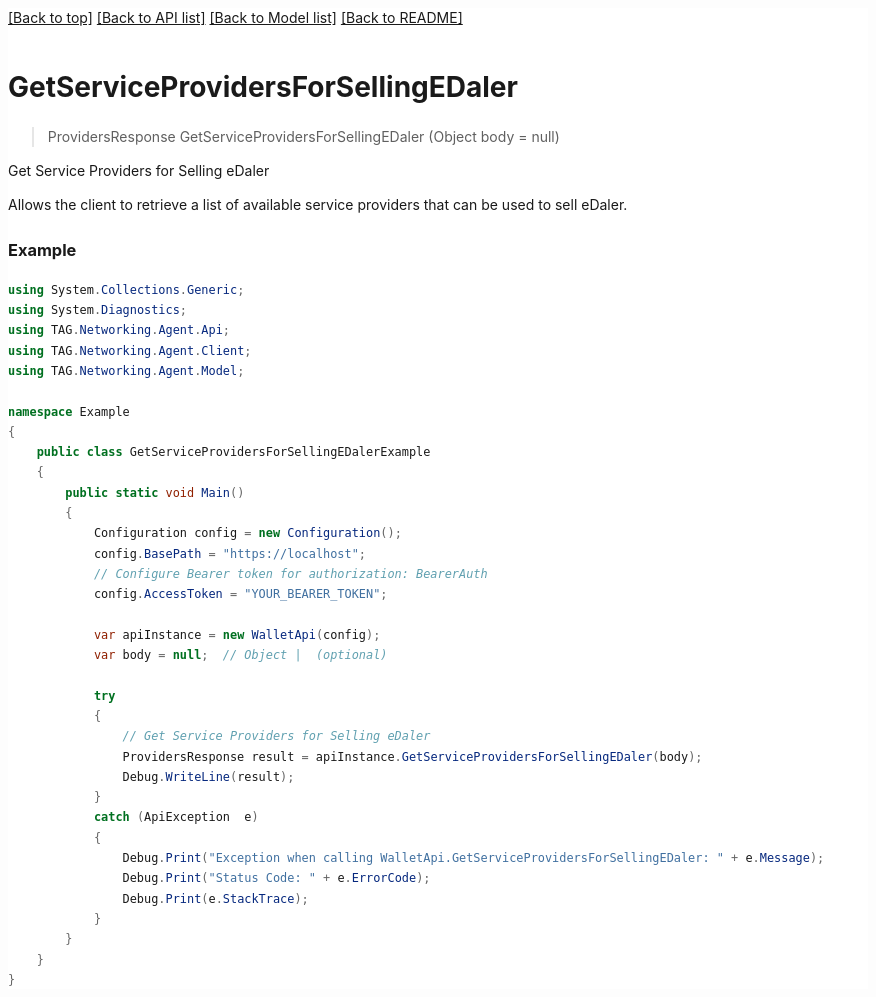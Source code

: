 [[Back to top]](#) [[Back to API list]](../README.md#documentation-for-api-endpoints) [[Back to Model list]](../README.md#documentation-for-models) [[Back to README]](../README.md)

<a id="getserviceprovidersforsellingedaler"></a>
# **GetServiceProvidersForSellingEDaler**
> ProvidersResponse GetServiceProvidersForSellingEDaler (Object body = null)

Get Service Providers for Selling eDaler

Allows the client to retrieve a list of available service providers that can be used to sell eDaler.

### Example
```csharp
using System.Collections.Generic;
using System.Diagnostics;
using TAG.Networking.Agent.Api;
using TAG.Networking.Agent.Client;
using TAG.Networking.Agent.Model;

namespace Example
{
    public class GetServiceProvidersForSellingEDalerExample
    {
        public static void Main()
        {
            Configuration config = new Configuration();
            config.BasePath = "https://localhost";
            // Configure Bearer token for authorization: BearerAuth
            config.AccessToken = "YOUR_BEARER_TOKEN";

            var apiInstance = new WalletApi(config);
            var body = null;  // Object |  (optional) 

            try
            {
                // Get Service Providers for Selling eDaler
                ProvidersResponse result = apiInstance.GetServiceProvidersForSellingEDaler(body);
                Debug.WriteLine(result);
            }
            catch (ApiException  e)
            {
                Debug.Print("Exception when calling WalletApi.GetServiceProvidersForSellingEDaler: " + e.Message);
                Debug.Print("Status Code: " + e.ErrorCode);
                Debug.Print(e.StackTrace);
            }
        }
    }
}
```
